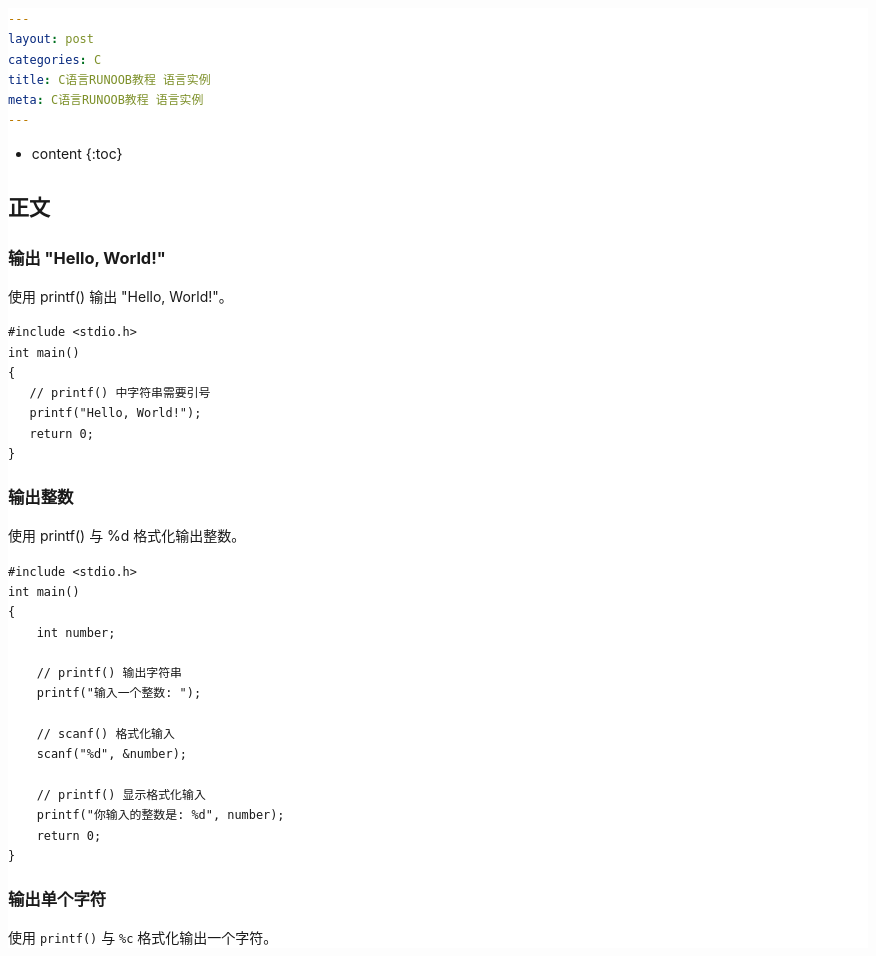 ```yaml
---
layout: post
categories: C
title: C语言RUNOOB教程 语言实例
meta: C语言RUNOOB教程 语言实例
---
```

* content
{:toc}

## 正文

### 输出 "Hello, World!"

使用 printf() 输出 "Hello, World!"。

```
#include <stdio.h>
int main()
{
   // printf() 中字符串需要引号
   printf("Hello, World!");
   return 0;
}
```

### 输出整数

使用 printf() 与 %d 格式化输出整数。

```
#include <stdio.h>
int main()
{
    int number;
 
    // printf() 输出字符串
    printf("输入一个整数: ");  
    
    // scanf() 格式化输入
    scanf("%d", &number);  
    
    // printf() 显示格式化输入
    printf("你输入的整数是: %d", number);
    return 0;
}
```

### 输出单个字符

使用 `printf()` 与 `%c` 格式化输出一个字符。
